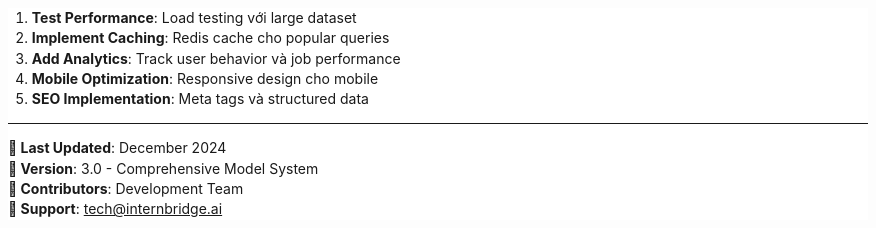 1. **Test Performance**: Load testing với large dataset
2. **Implement Caching**: Redis cache cho popular queries
3. **Add Analytics**: Track user behavior và job performance
4. **Mobile Optimization**: Responsive design cho mobile
5. **SEO Implementation**: Meta tags và structured data

---

**📅 Last Updated**: December 2024  
**🔄 Version**: 3.0 - Comprehensive Model System  
**👥 Contributors**: Development Team  
**📧 Support**: tech@internbridge.ai
